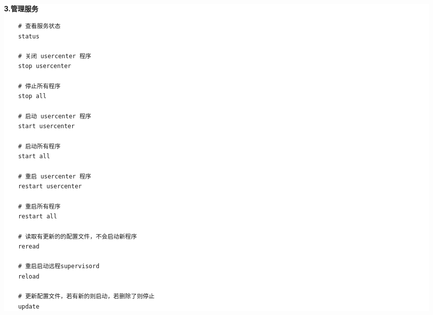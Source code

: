**3.管理服务**

```
	# 查看服务状态
	status

    # 关闭 usercenter 程序
    stop usercenter

    # 停止所有程序
    stop all

	# 启动 usercenter 程序
	start usercenter

	# 启动所有程序
    start all

    # 重启 usercenter 程序
    restart usercenter

	# 重启所有程序
    restart all

	# 读取有更新的的配置文件，不会启动新程序
    reread

    # 重启启动远程supervisord
    reload

    # 更新配置文件，若有新的则启动，若删除了则停止
    update
```


[1]:http://supervisord.org/installing.html
[2]:https://pypi.python.org/pypi/setuptools
[3]:https://pip.pypa.io/en/stable/installing/
[4]:http://supervisord.org/configuration.html

